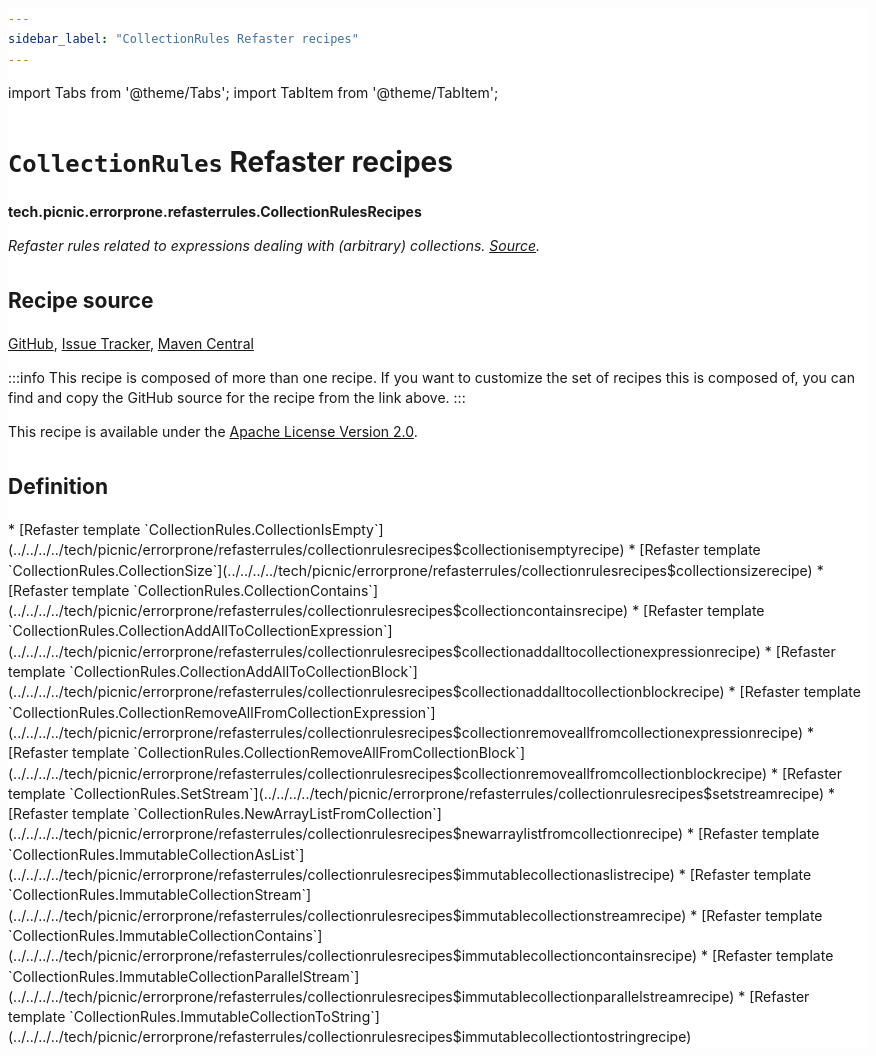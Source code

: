 ```yaml
---
sidebar_label: "CollectionRules Refaster recipes"
---
```


import Tabs from '@theme/Tabs';
import TabItem from '@theme/TabItem';

# `CollectionRules` Refaster recipes

**tech.picnic.errorprone.refasterrules.CollectionRulesRecipes**

_Refaster rules related to expressions dealing with (arbitrary) collections. [Source](https://error-prone.picnic.tech/refasterrules/CollectionRules)._

## Recipe source

[GitHub](https://github.com/search?type=code&q=tech.picnic.errorprone.refasterrules.CollectionRulesRecipes), 
[Issue Tracker](https://github.com/openrewrite/rewrite-third-party/issues), 
[Maven Central](https://central.sonatype.com/artifact/org.openrewrite.recipe/rewrite-third-party/)

:::info
This recipe is composed of more than one recipe. If you want to customize the set of recipes this is composed of, you can find and copy the GitHub source for the recipe from the link above.
:::

This recipe is available under the [Apache License Version 2.0](https://www.apache.org/licenses/LICENSE-2.0).


## Definition

<Tabs groupId="recipeType">
<TabItem value="recipe-list" label="Recipe List" >
* [Refaster template `CollectionRules.CollectionIsEmpty`](../../../../tech/picnic/errorprone/refasterrules/collectionrulesrecipes$collectionisemptyrecipe)
* [Refaster template `CollectionRules.CollectionSize`](../../../../tech/picnic/errorprone/refasterrules/collectionrulesrecipes$collectionsizerecipe)
* [Refaster template `CollectionRules.CollectionContains`](../../../../tech/picnic/errorprone/refasterrules/collectionrulesrecipes$collectioncontainsrecipe)
* [Refaster template `CollectionRules.CollectionAddAllToCollectionExpression`](../../../../tech/picnic/errorprone/refasterrules/collectionrulesrecipes$collectionaddalltocollectionexpressionrecipe)
* [Refaster template `CollectionRules.CollectionAddAllToCollectionBlock`](../../../../tech/picnic/errorprone/refasterrules/collectionrulesrecipes$collectionaddalltocollectionblockrecipe)
* [Refaster template `CollectionRules.CollectionRemoveAllFromCollectionExpression`](../../../../tech/picnic/errorprone/refasterrules/collectionrulesrecipes$collectionremoveallfromcollectionexpressionrecipe)
* [Refaster template `CollectionRules.CollectionRemoveAllFromCollectionBlock`](../../../../tech/picnic/errorprone/refasterrules/collectionrulesrecipes$collectionremoveallfromcollectionblockrecipe)
* [Refaster template `CollectionRules.SetStream`](../../../../tech/picnic/errorprone/refasterrules/collectionrulesrecipes$setstreamrecipe)
* [Refaster template `CollectionRules.NewArrayListFromCollection`](../../../../tech/picnic/errorprone/refasterrules/collectionrulesrecipes$newarraylistfromcollectionrecipe)
* [Refaster template `CollectionRules.ImmutableCollectionAsList`](../../../../tech/picnic/errorprone/refasterrules/collectionrulesrecipes$immutablecollectionaslistrecipe)
* [Refaster template `CollectionRules.ImmutableCollectionStream`](../../../../tech/picnic/errorprone/refasterrules/collectionrulesrecipes$immutablecollectionstreamrecipe)
* [Refaster template `CollectionRules.ImmutableCollectionContains`](../../../../tech/picnic/errorprone/refasterrules/collectionrulesrecipes$immutablecollectioncontainsrecipe)
* [Refaster template `CollectionRules.ImmutableCollectionParallelStream`](../../../../tech/picnic/errorprone/refasterrules/collectionrulesrecipes$immutablecollectionparallelstreamrecipe)
* [Refaster template `CollectionRules.ImmutableCollectionToString`](../../../../tech/picnic/errorprone/refasterrules/collectionrulesrecipes$immutablecollectiontostringrecipe)